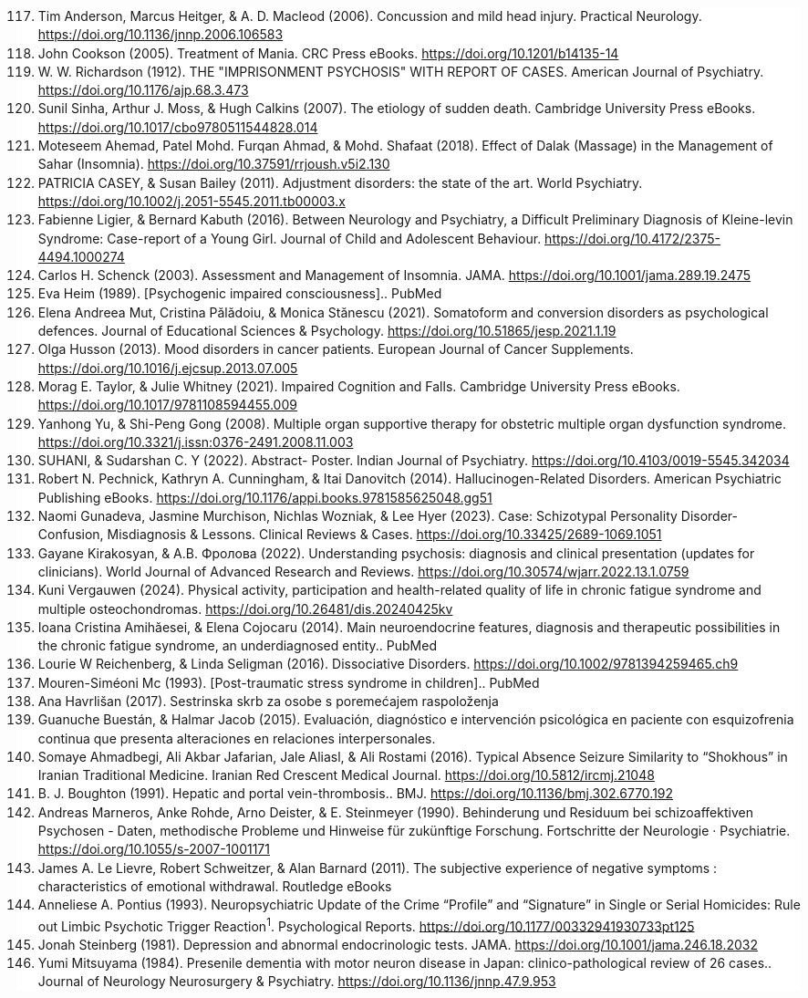 117. Tim Anderson, Marcus Heitger, & A. D. Macleod (2006). Concussion and mild head injury. Practical Neurology. https://doi.org/10.1136/jnnp.2006.106583
118. John Cookson (2005). Treatment of Mania. CRC Press eBooks. https://doi.org/10.1201/b14135-14
119. W. W. Richardson (1912). THE "IMPRISONMENT PSYCHOSIS" WITH REPORT OF CASES. American Journal of Psychiatry. https://doi.org/10.1176/ajp.68.3.473
120. Sunil Sinha, Arthur J. Moss, & Hugh Calkins (2007). The etiology of sudden death. Cambridge University Press eBooks. https://doi.org/10.1017/cbo9780511544828.014
121. Moteseem Ahemad, Patel Mohd. Furqan Ahmad, & Mohd. Shafaat (2018). Effect of Dalak (Massage) in the Management of Sahar (Insomnia). https://doi.org/10.37591/rrjoush.v5i2.130
122. PATRICIA CASEY, & Susan Bailey (2011). Adjustment disorders: the state of the art. World Psychiatry. https://doi.org/10.1002/j.2051-5545.2011.tb00003.x
123. Fabienne Ligier, & Bernard Kabuth (2016). Between Neurology and Psychiatry, a Difficult Preliminary Diagnosis of Kleine-levin Syndrome: Case-report of a Young Girl. Journal of Child and Adolescent Behaviour. https://doi.org/10.4172/2375-4494.1000274
124. Carlos H. Schenck (2003). Assessment and Management of Insomnia. JAMA. https://doi.org/10.1001/jama.289.19.2475
125. Eva Heim (1989). [Psychogenic impaired consciousness].. PubMed
126. Elena Andreea Mut, Cristina Pălădoiu, & Monica Stănescu (2021). Somatoform and conversion disorders as psychological defences. Journal of Educational Sciences & Psychology. https://doi.org/10.51865/jesp.2021.1.19
127. Olga Husson (2013). Mood disorders in cancer patients. European Journal of Cancer Supplements. https://doi.org/10.1016/j.ejcsup.2013.07.005
128. Morag E. Taylor, & Julie Whitney (2021). Impaired Cognition and Falls. Cambridge University Press eBooks. https://doi.org/10.1017/9781108594455.009
129. Yanhong Yu, & Shi-Peng Gong (2008). Multiple organ supportive therapy for obstetric multiple organ dysfunction syndrome. https://doi.org/10.3321/j.issn:0376-2491.2008.11.003
130. SUHANI, & Sudarshan C. Y (2022). Abstract- Poster. Indian Journal of Psychiatry. https://doi.org/10.4103/0019-5545.342034
131. Robert N. Pechnick, Kathryn A. Cunningham, & Itai Danovitch (2014). Hallucinogen-Related Disorders. American Psychiatric Publishing eBooks. https://doi.org/10.1176/appi.books.9781585625048.gg51
132. Naomi Gunadeva, Jasmine Murchison, Nichlas Wozniak, & Lee Hyer (2023). Case: Schizotypal Personality Disorder- Confusion, Misdiagnosis &amp; Lessons. Clinical Reviews & Cases. https://doi.org/10.33425/2689-1069.1051
133. Gayane Kirakosyan, & А.В. Фролова (2022). Understanding psychosis: diagnosis and clinical presentation (updates for clinicians). World Journal of Advanced Research and Reviews. https://doi.org/10.30574/wjarr.2022.13.1.0759
134. Kuni Vergauwen (2024). Physical activity, participation and health-related quality of life in chronic fatigue syndrome and multiple osteochondromas. https://doi.org/10.26481/dis.20240425kv
135. Ioana Cristina Amihăesei, & Elena Cojocaru (2014). Main neuroendocrine features, diagnosis and therapeutic possibilities in the chronic fatigue syndrome, an underdiagnosed entity.. PubMed
136. Lourie W Reichenberg, & Linda Seligman (2016). Dissociative Disorders. https://doi.org/10.1002/9781394259465.ch9
137. Mouren-Siméoni Mc (1993). [Post-traumatic stress syndrome in children].. PubMed
138. Ana Havrlišan (2017). Sestrinska skrb za osobe s poremećajem raspoloženja
139. Guanuche Buestán, & Halmar Jacob (2015). Evaluación, diagnóstico e intervención psicológica en paciente con esquizofrenia continua que presenta alteraciones en relaciones interpersonales.
140. Somaye Ahmadbegi, Ali Akbar Jafarian, Jale Aliasl, & Ali Rostami (2016). Typical Absence Seizure Similarity to “Shokhous” in Iranian Traditional Medicine. Iranian Red Crescent Medical Journal. https://doi.org/10.5812/ircmj.21048
141. B. J. Boughton (1991). Hepatic and portal vein-thrombosis.. BMJ. https://doi.org/10.1136/bmj.302.6770.192
142. Andreas Marneros, Anke Rohde, Arno Deister, & E. Steinmeyer (1990). Behinderung und Residuum bei schizoaffektiven Psychosen - Daten, methodische Probleme und Hinweise für zukünftige Forschung. Fortschritte der Neurologie · Psychiatrie. https://doi.org/10.1055/s-2007-1001171
143. James A. Le Lievre, Robert Schweitzer, & Alan Barnard (2011). The subjective experience of negative symptoms : characteristics of emotional withdrawal. Routledge eBooks
144. Anneliese A. Pontius (1993). Neuropsychiatric Update of the Crime “Profile” and “Signature” in Single or Serial Homicides: Rule out Limbic Psychotic Trigger Reaction<sup>1</sup>. Psychological Reports. https://doi.org/10.1177/00332941930733pt125
145. Jonah Steinberg (1981). Depression and abnormal endocrinologic tests. JAMA. https://doi.org/10.1001/jama.246.18.2032
146. Yumi Mitsuyama (1984). Presenile dementia with motor neuron disease in Japan: clinico-pathological review of 26 cases.. Journal of Neurology Neurosurgery & Psychiatry. https://doi.org/10.1136/jnnp.47.9.953
